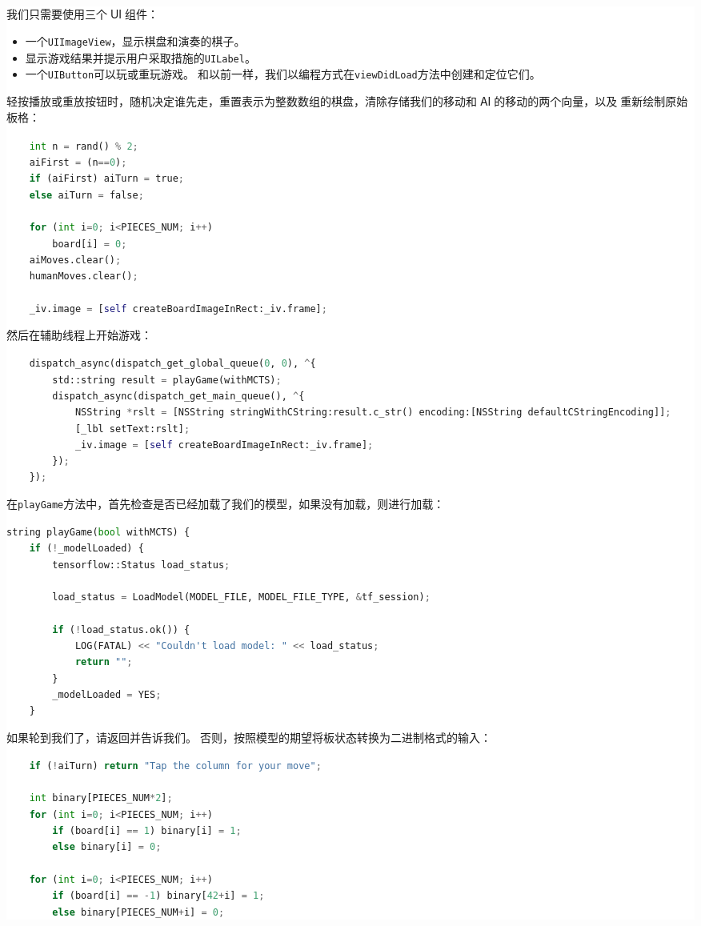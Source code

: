 我们只需要使用三个 UI 组件：

*   一个`UIImageView`，显示棋盘和演奏的棋子。
*   显示游戏结果并提示用户采取措施的`UILabel`。
*   一个`UIButton`可以玩或重玩游戏。 和以前一样，我们以编程方式在`viewDidLoad`方法中创建和定位它们。

轻按播放或重放按钮时，随机决定谁先走，重置表示为整数数组的棋盘，清除存储我们的移动和 AI 的移动的两个向量，以及 重新绘制原始板格：

```py
    int n = rand() % 2;
    aiFirst = (n==0); 
    if (aiFirst) aiTurn = true;
    else aiTurn = false;

    for (int i=0; i<PIECES_NUM; i++)
        board[i] = 0;
    aiMoves.clear();
    humanMoves.clear();

    _iv.image = [self createBoardImageInRect:_iv.frame];
```

然后在辅助线程上开始游戏：

```py
    dispatch_async(dispatch_get_global_queue(0, 0), ^{
        std::string result = playGame(withMCTS);
        dispatch_async(dispatch_get_main_queue(), ^{
            NSString *rslt = [NSString stringWithCString:result.c_str() encoding:[NSString defaultCStringEncoding]];
            [_lbl setText:rslt];
            _iv.image = [self createBoardImageInRect:_iv.frame]; 
        });
    });
```

在`playGame`方法中，首先检查是否已经加载了我们的模型，如果没有加载，则进行加载：

```py
string playGame(bool withMCTS) {
    if (!_modelLoaded) {
        tensorflow::Status load_status;

        load_status = LoadModel(MODEL_FILE, MODEL_FILE_TYPE, &tf_session);

        if (!load_status.ok()) {
            LOG(FATAL) << "Couldn't load model: " << load_status;
            return "";
        }
        _modelLoaded = YES;
    }
```

如果轮到我们了，请返回并告诉我们。 否则，按照模型的期望将板状态转换为二进制格式的输入：

```py
    if (!aiTurn) return "Tap the column for your move";

    int binary[PIECES_NUM*2];
    for (int i=0; i<PIECES_NUM; i++)
        if (board[i] == 1) binary[i] = 1;
        else binary[i] = 0;

    for (int i=0; i<PIECES_NUM; i++)
        if (board[i] == -1) binary[42+i] = 1;
        else binary[PIECES_NUM+i] = 0;
```

